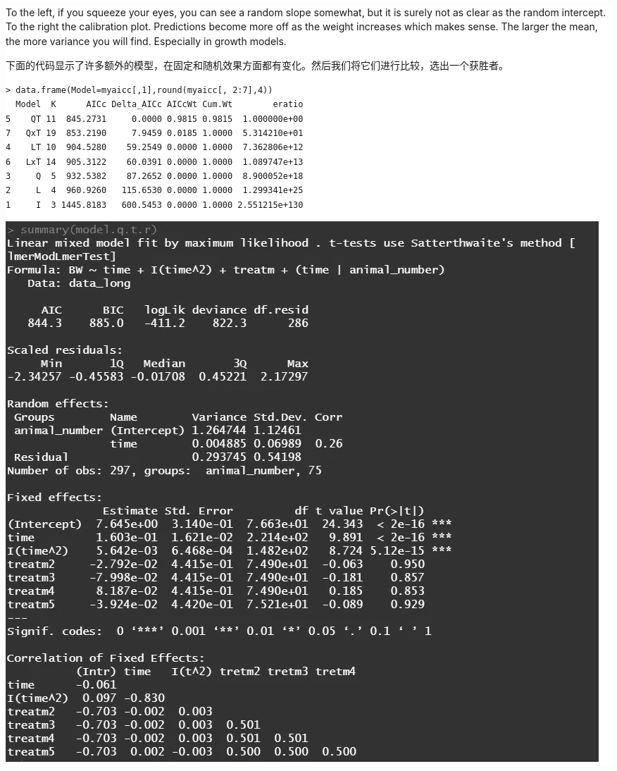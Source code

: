 
To the left, if you squeeze your eyes, you can see a random slope somewhat, but it is surely not as clear as the random intercept. To the right the calibration plot. Predictions become more off as the weight increases which makes sense. The larger the mean, the more variance you will find. Especially in growth models.

下面的代码显示了许多额外的模型，在固定和随机效果方面都有变化。然后我们将它们进行比较，选出一个获胜者。

```
> data.frame(Model=myaicc[,1],round(myaicc[, 2:7],4))
  Model  K      AICc Delta_AICc AICcWt Cum.Wt        eratio
5    QT 11  845.2731     0.0000 0.9815 0.9815  1.000000e+00
7   QxT 19  853.2190     7.9459 0.0185 1.0000  5.314210e+01
4    LT 10  904.5280    59.2549 0.0000 1.0000  7.362806e+12
6   LxT 14  905.3122    60.0391 0.0000 1.0000  1.089747e+13
3     Q  5  932.5382    87.2652 0.0000 1.0000  8.900052e+18
2     L  4  960.9260   115.6530 0.0000 1.0000  1.299341e+25
1     I  3 1445.8183   600.5453 0.0000 1.0000 2.551215e+130
```

![](img/514bf6374896cdb4e7857feb67e77ba8.png)
